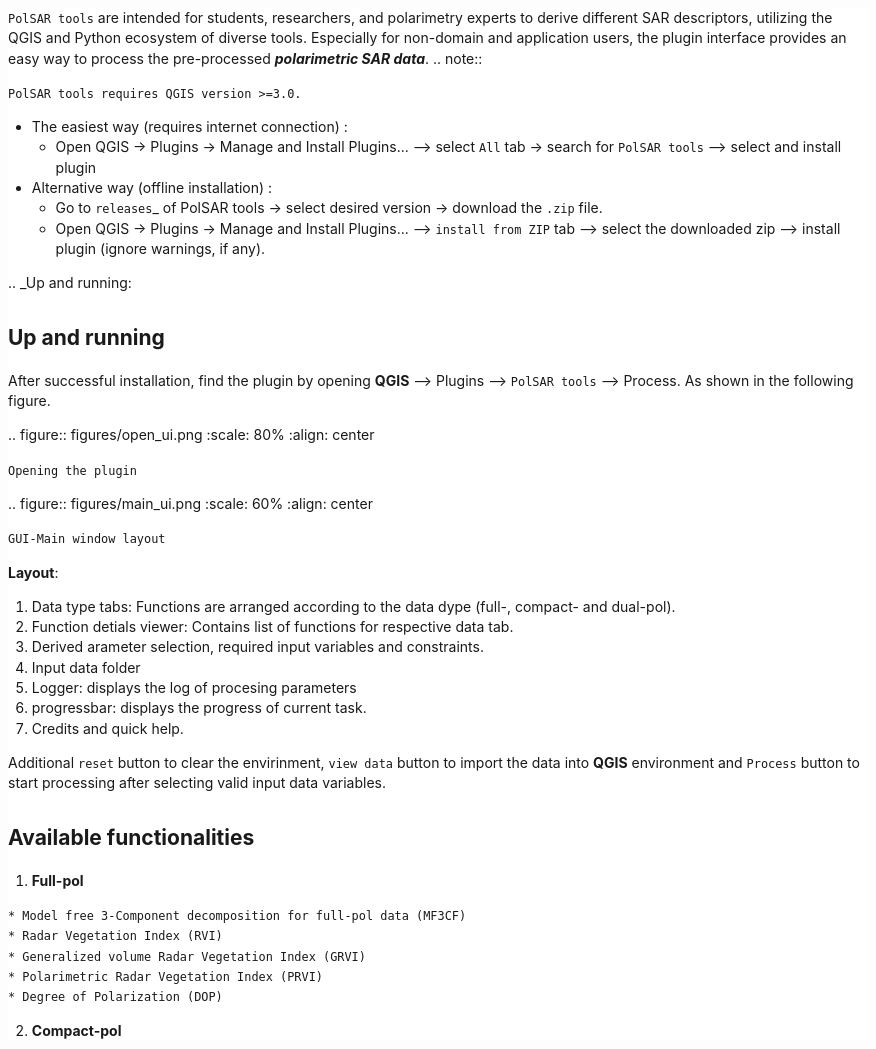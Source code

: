 ```PolSAR tools``` are intended for students, researchers, and polarimetry experts to derive different SAR descriptors, utilizing the QGIS and Python ecosystem of diverse tools. Especially for non-domain and application users, the plugin interface provides an easy way to process the pre-processed ***polarimetric SAR data***. 
.. note::

    PolSAR tools requires QGIS version >=3.0.


* The easiest way (requires internet connection) : 
	- Open QGIS -> Plugins -> Manage and Install Plugins... --> select ``All`` tab -> search for ``PolSAR tools`` --> select and install plugin
* Alternative way (offline installation) : 
	- Go to `releases`_ of PolSAR tools -> select desired version -> download the ``.zip`` file.
	- Open QGIS -> Plugins -> Manage and Install Plugins... --> ``install from ZIP`` tab --> select the downloaded zip --> install plugin (ignore warnings, if any).

.. _Up and running:

Up and running
--------------------

After successful installation, find the plugin by opening **QGIS** --> Plugins --> ``PolSAR tools`` --> Process. As shown in the following figure.

.. figure:: figures/open_ui.png
    :scale: 80%
    :align: center
    
    Opening the plugin 

.. figure:: figures/main_ui.png
    :scale: 60%
    :align: center
    
    GUI-Main window layout

**Layout**:

1. Data type tabs: Functions are arranged according to the data dype (full-, compact- and dual-pol).
2. Function detials viewer: Contains list of functions for respective data tab. 
3. Derived arameter selection, required input variables and constraints.
4. Input data folder
5. Logger: displays the log of procesing parameters
6. progressbar: displays the progress of current task.
7. Credits and quick help.


Additional ``reset`` button to clear the envirinment, ``view data`` button to import the data into **QGIS** environment and ``Process`` button to start processing after selecting valid input data variables. 

 

Available functionalities
--------------------------
  1. **Full-pol** 

    * Model free 3-Component decomposition for full-pol data (MF3CF) 
    * Radar Vegetation Index (RVI) 
    * Generalized volume Radar Vegetation Index (GRVI) 
    * Polarimetric Radar Vegetation Index (PRVI) 
    * Degree of Polarization (DOP) 

  2. **Compact-pol**

```